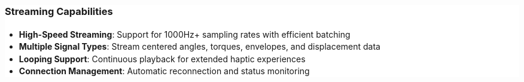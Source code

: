 ### Streaming Capabilities
- **High-Speed Streaming**: Support for 1000Hz+ sampling rates with efficient batching
- **Multiple Signal Types**: Stream centered angles, torques, envelopes, and displacement data
- **Looping Support**: Continuous playback for extended haptic experiences
- **Connection Management**: Automatic reconnection and status monitoring
